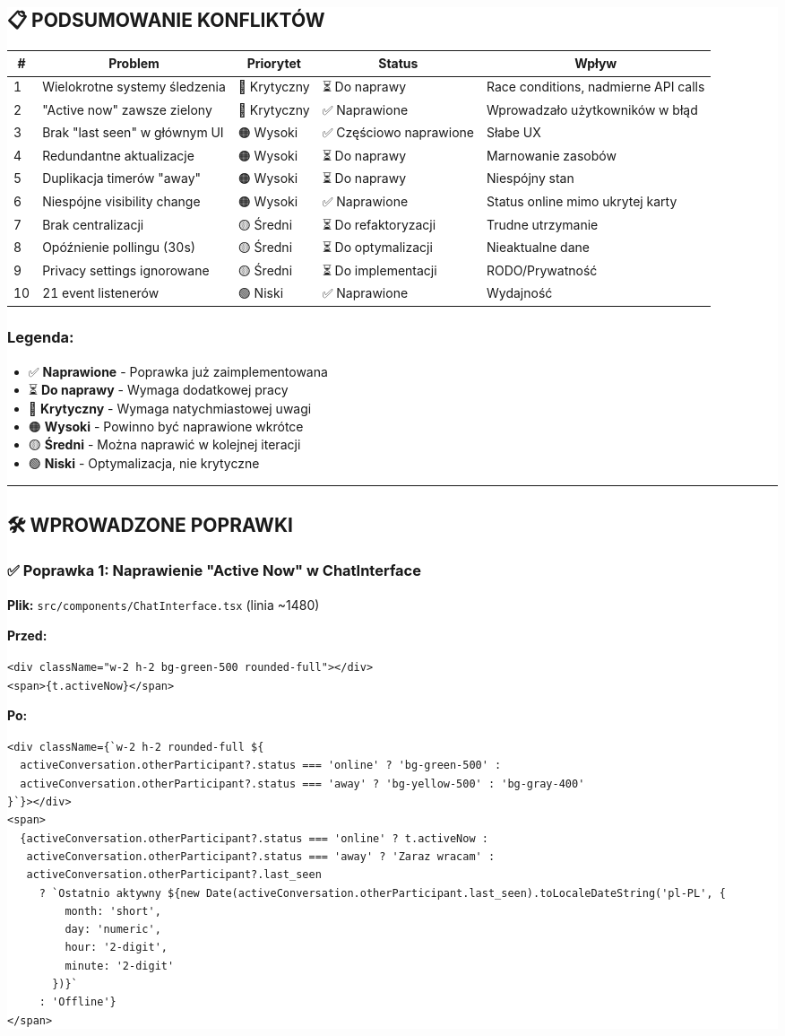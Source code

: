 
## 📋 PODSUMOWANIE KONFLIKTÓW

| # | Problem | Priorytet | Status | Wpływ |
|---|---------|-----------|--------|-------|
| 1 | Wielokrotne systemy śledzenia | 🔴 Krytyczny | ⏳ Do naprawy | Race conditions, nadmierne API calls |
| 2 | "Active now" zawsze zielony | 🔴 Krytyczny | ✅ Naprawione | Wprowadzało użytkowników w błąd |
| 3 | Brak "last seen" w głównym UI | 🟠 Wysoki | ✅ Częściowo naprawione | Słabe UX |
| 4 | Redundantne aktualizacje | 🟠 Wysoki | ⏳ Do naprawy | Marnowanie zasobów |
| 5 | Duplikacja timerów "away" | 🟠 Wysoki | ⏳ Do naprawy | Niespójny stan |
| 6 | Niespójne visibility change | 🟠 Wysoki | ✅ Naprawione | Status online mimo ukrytej karty |
| 7 | Brak centralizacji | 🟡 Średni | ⏳ Do refaktoryzacji | Trudne utrzymanie |
| 8 | Opóźnienie pollingu (30s) | 🟡 Średni | ⏳ Do optymalizacji | Nieaktualne dane |
| 9 | Privacy settings ignorowane | 🟡 Średni | ⏳ Do implementacji | RODO/Prywatność |
| 10 | 21 event listenerów | 🟢 Niski | ✅ Naprawione | Wydajność |

### Legenda:
- ✅ **Naprawione** - Poprawka już zaimplementowana
- ⏳ **Do naprawy** - Wymaga dodatkowej pracy
- 🔴 **Krytyczny** - Wymaga natychmiastowej uwagi
- 🟠 **Wysoki** - Powinno być naprawione wkrótce
- 🟡 **Średni** - Można naprawić w kolejnej iteracji
- 🟢 **Niski** - Optymalizacja, nie krytyczne

---

## 🛠️ WPROWADZONE POPRAWKI

### ✅ Poprawka 1: Naprawienie "Active Now" w ChatInterface
**Plik:** `src/components/ChatInterface.tsx` (linia ~1480)

**Przed:**
```tsx
<div className="w-2 h-2 bg-green-500 rounded-full"></div>
<span>{t.activeNow}</span>
```

**Po:**
```tsx
<div className={`w-2 h-2 rounded-full ${
  activeConversation.otherParticipant?.status === 'online' ? 'bg-green-500' :
  activeConversation.otherParticipant?.status === 'away' ? 'bg-yellow-500' : 'bg-gray-400'
}`}></div>
<span>
  {activeConversation.otherParticipant?.status === 'online' ? t.activeNow :
   activeConversation.otherParticipant?.status === 'away' ? 'Zaraz wracam' :
   activeConversation.otherParticipant?.last_seen 
     ? `Ostatnio aktywny ${new Date(activeConversation.otherParticipant.last_seen).toLocaleDateString('pl-PL', { 
         month: 'short', 
         day: 'numeric',
         hour: '2-digit',
         minute: '2-digit'
       })}`
     : 'Offline'}
</span>
```
